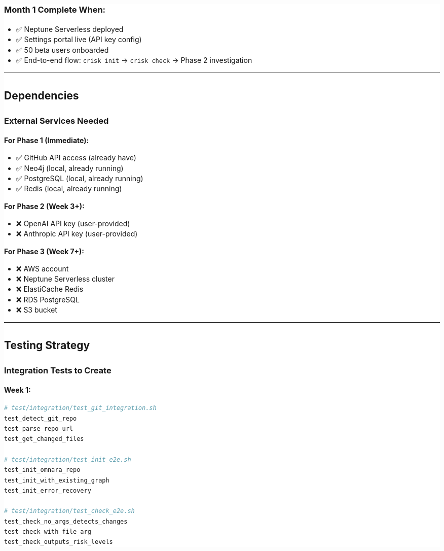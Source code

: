 ### Month 1 Complete When:
- ✅ Neptune Serverless deployed
- ✅ Settings portal live (API key config)
- ✅ 50 beta users onboarded
- ✅ End-to-end flow: `crisk init` → `crisk check` → Phase 2 investigation

---

## Dependencies

### External Services Needed

**For Phase 1 (Immediate):**
- ✅ GitHub API access (already have)
- ✅ Neo4j (local, already running)
- ✅ PostgreSQL (local, already running)
- ✅ Redis (local, already running)

**For Phase 2 (Week 3+):**
- ❌ OpenAI API key (user-provided)
- ❌ Anthropic API key (user-provided)

**For Phase 3 (Week 7+):**
- ❌ AWS account
- ❌ Neptune Serverless cluster
- ❌ ElastiCache Redis
- ❌ RDS PostgreSQL
- ❌ S3 bucket

---

## Testing Strategy

### Integration Tests to Create

**Week 1:**
```bash
# test/integration/test_git_integration.sh
test_detect_git_repo
test_parse_repo_url
test_get_changed_files

# test/integration/test_init_e2e.sh
test_init_omnara_repo
test_init_with_existing_graph
test_init_error_recovery

# test/integration/test_check_e2e.sh
test_check_no_args_detects_changes
test_check_with_file_arg
test_check_outputs_risk_levels
```
